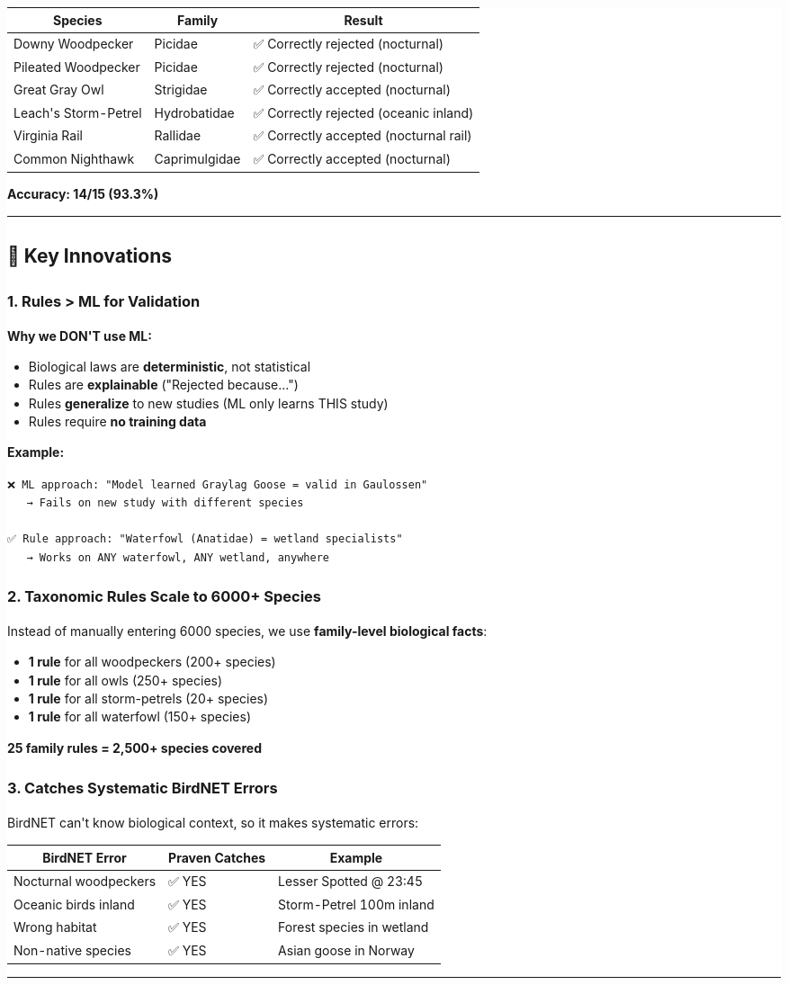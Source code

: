 | Species | Family | Result |
|---------|--------|--------|
| Downy Woodpecker | Picidae | ✅ Correctly rejected (nocturnal) |
| Pileated Woodpecker | Picidae | ✅ Correctly rejected (nocturnal) |
| Great Gray Owl | Strigidae | ✅ Correctly accepted (nocturnal) |
| Leach's Storm-Petrel | Hydrobatidae | ✅ Correctly rejected (oceanic inland) |
| Virginia Rail | Rallidae | ✅ Correctly accepted (nocturnal rail) |
| Common Nighthawk | Caprimulgidae | ✅ Correctly accepted (nocturnal) |

**Accuracy: 14/15 (93.3%)**

---

## 🚀 Key Innovations

### 1. Rules > ML for Validation

**Why we DON'T use ML:**
- Biological laws are **deterministic**, not statistical
- Rules are **explainable** ("Rejected because...")
- Rules **generalize** to new studies (ML only learns THIS study)
- Rules require **no training data**

**Example:**
```
❌ ML approach: "Model learned Graylag Goose = valid in Gaulossen"
   → Fails on new study with different species

✅ Rule approach: "Waterfowl (Anatidae) = wetland specialists"
   → Works on ANY waterfowl, ANY wetland, anywhere
```

### 2. Taxonomic Rules Scale to 6000+ Species

Instead of manually entering 6000 species, we use **family-level biological facts**:

- **1 rule** for all woodpeckers (200+ species)
- **1 rule** for all owls (250+ species)
- **1 rule** for all storm-petrels (20+ species)
- **1 rule** for all waterfowl (150+ species)

**25 family rules = 2,500+ species covered**

### 3. Catches Systematic BirdNET Errors

BirdNET can't know biological context, so it makes systematic errors:

| BirdNET Error | Praven Catches | Example |
|---------------|----------------|---------|
| Nocturnal woodpeckers | ✅ YES | Lesser Spotted @ 23:45 |
| Oceanic birds inland | ✅ YES | Storm-Petrel 100m inland |
| Wrong habitat | ✅ YES | Forest species in wetland |
| Non-native species | ✅ YES | Asian goose in Norway |

---